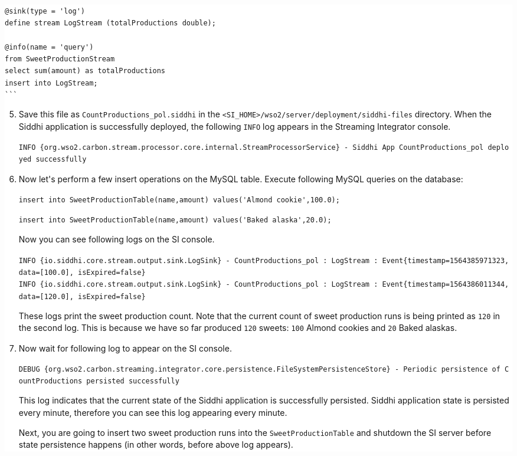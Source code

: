     @sink(type = 'log')
    define stream LogStream (totalProductions double);

    @info(name = 'query')
    from SweetProductionStream
    select sum(amount) as totalProductions
    insert into LogStream;
    ```

5. Save this file as `CountProductions_pol.siddhi` in the `<SI_HOME>/wso2/server/deployment/siddhi-files` directory. When the
   Siddhi application is successfully deployed, the following `INFO` log appears in the Streaming Integrator console.

    ```
    INFO {org.wso2.carbon.stream.processor.core.internal.StreamProcessorService} - Siddhi App CountProductions_pol deployed successfully
    ```

6. Now let's perform a few insert operations on the MySQL table. Execute following MySQL queries on the database:

    ```
    insert into SweetProductionTable(name,amount) values('Almond cookie',100.0);
    ```

    ```
    insert into SweetProductionTable(name,amount) values('Baked alaska',20.0);
    ```

    Now you can see following logs on the SI console.

    ```
    INFO {io.siddhi.core.stream.output.sink.LogSink} - CountProductions_pol : LogStream : Event{timestamp=1564385971323, data=[100.0], isExpired=false}
    INFO {io.siddhi.core.stream.output.sink.LogSink} - CountProductions_pol : LogStream : Event{timestamp=1564386011344, data=[120.0], isExpired=false}
    ```

    These logs print the sweet production count. Note that the current count of sweet production runs is being printed as `120` in the second log. This is because we have so far produced `120` sweets: `100` Almond cookies and `20` Baked alaskas.

7. Now wait for following log to appear on the SI console.

    ```
    DEBUG {org.wso2.carbon.streaming.integrator.core.persistence.FileSystemPersistenceStore} - Periodic persistence of CountProductions persisted successfully
    ```

    This log indicates that the current state of the Siddhi application is successfully persisted. Siddhi application state is persisted every minute, therefore you can see this log appearing every minute.

    Next, you are going to insert two sweet production runs into the `SweetProductionTable` and shutdown the SI server before state persistence happens (in other words, before above log appears).
